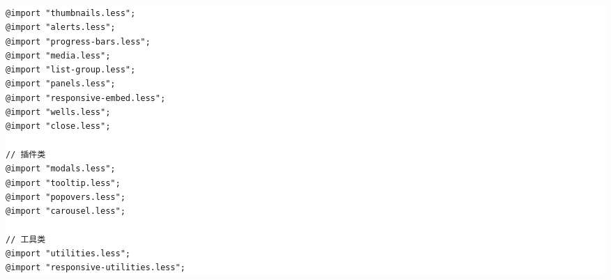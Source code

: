 ```less
@import "thumbnails.less";
@import "alerts.less";
@import "progress-bars.less";
@import "media.less";
@import "list-group.less";
@import "panels.less";
@import "responsive-embed.less";
@import "wells.less";
@import "close.less";

// 插件类
@import "modals.less";
@import "tooltip.less";
@import "popovers.less";
@import "carousel.less";

// 工具类
@import "utilities.less";
@import "responsive-utilities.less";
```